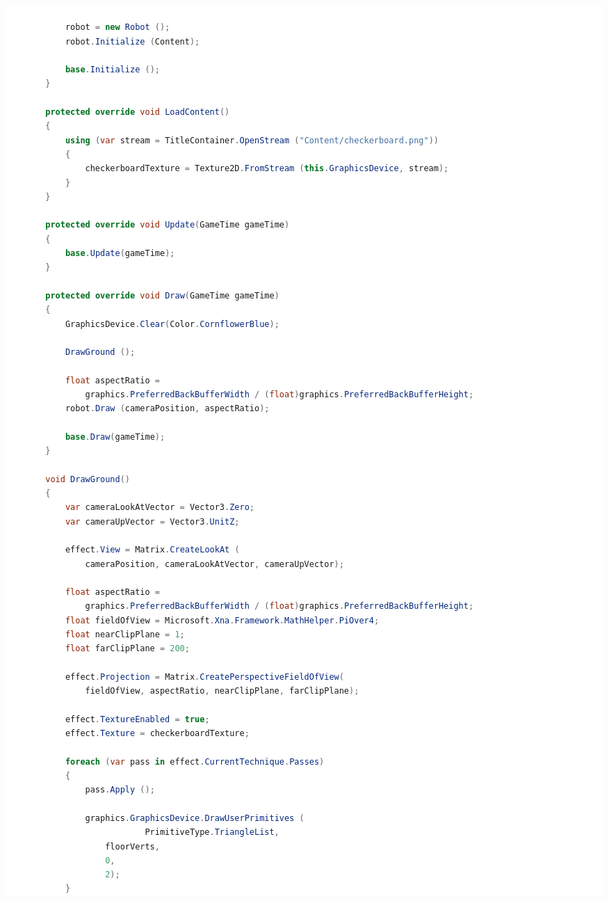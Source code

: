 ```csharp

            robot = new Robot ();
            robot.Initialize (Content);

            base.Initialize ();
        }

        protected override void LoadContent()
        {
            using (var stream = TitleContainer.OpenStream ("Content/checkerboard.png"))
            {
                checkerboardTexture = Texture2D.FromStream (this.GraphicsDevice, stream);
            }
        }

        protected override void Update(GameTime gameTime)
        {
            base.Update(gameTime);
        }

        protected override void Draw(GameTime gameTime)
        {
            GraphicsDevice.Clear(Color.CornflowerBlue);

            DrawGround ();

            float aspectRatio = 
                graphics.PreferredBackBufferWidth / (float)graphics.PreferredBackBufferHeight;
            robot.Draw (cameraPosition, aspectRatio);

            base.Draw(gameTime);
        }

        void DrawGround()
        {
            var cameraLookAtVector = Vector3.Zero;
            var cameraUpVector = Vector3.UnitZ;

            effect.View = Matrix.CreateLookAt (
                cameraPosition, cameraLookAtVector, cameraUpVector);

            float aspectRatio = 
                graphics.PreferredBackBufferWidth / (float)graphics.PreferredBackBufferHeight;
            float fieldOfView = Microsoft.Xna.Framework.MathHelper.PiOver4;
            float nearClipPlane = 1;
            float farClipPlane = 200;

            effect.Projection = Matrix.CreatePerspectiveFieldOfView(
                fieldOfView, aspectRatio, nearClipPlane, farClipPlane);

            effect.TextureEnabled = true;
            effect.Texture = checkerboardTexture;

            foreach (var pass in effect.CurrentTechnique.Passes)
            {
                pass.Apply ();

                graphics.GraphicsDevice.DrawUserPrimitives (
                            PrimitiveType.TriangleList,
                    floorVerts,
                    0,
                    2);
            }
```